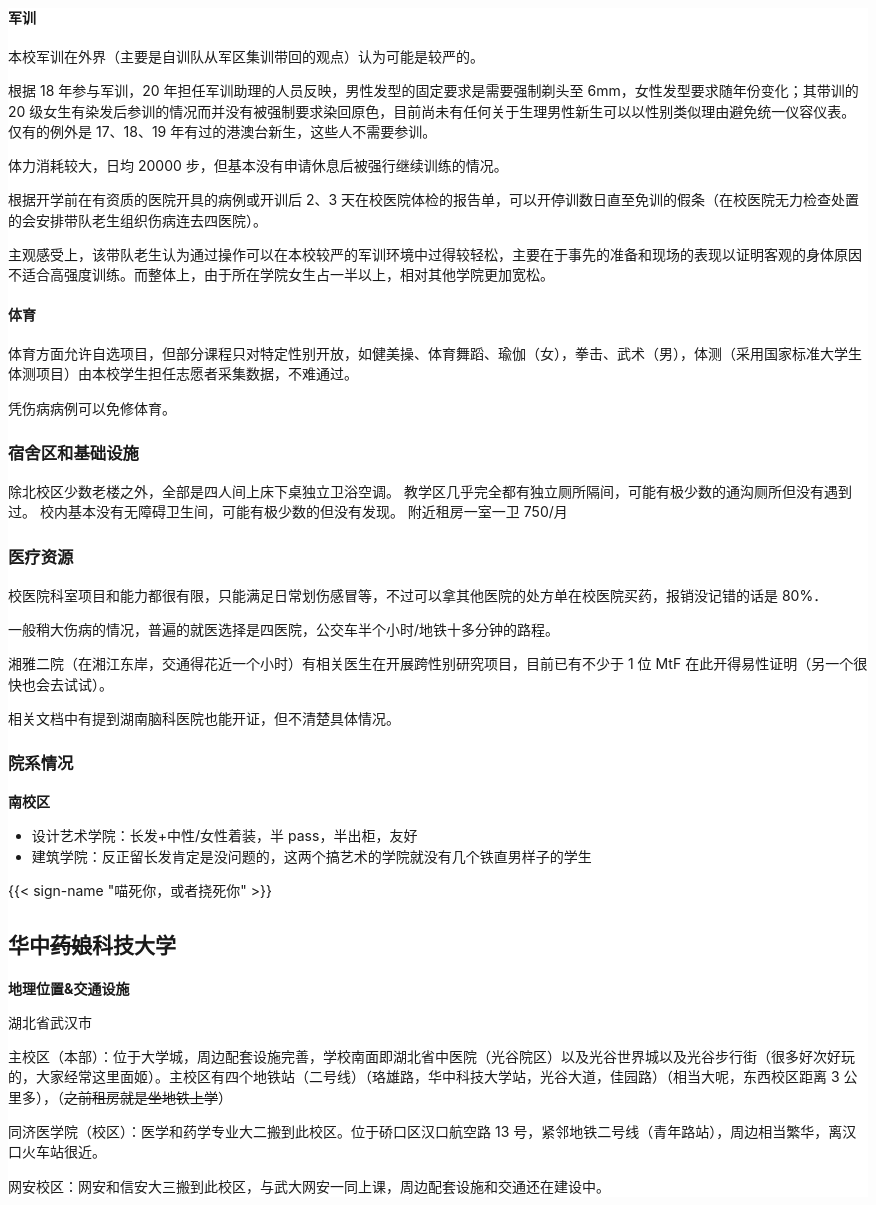 #### 军训

本校军训在外界（主要是自训队从军区集训带回的观点）认为可能是较严的。

根据 18 年参与军训，20 年担任军训助理的人员反映，男性发型的固定要求是需要强制剃头至 6mm，女性发型要求随年份变化；其带训的 20 级女生有染发后参训的情况而并没有被强制要求染回原色，目前尚未有任何关于生理男性新生可以以性别类似理由避免统一仪容仪表。仅有的例外是 17、18、19 年有过的港澳台新生，这些人不需要参训。

体力消耗较大，日均 20000 步，但基本没有申请休息后被强行继续训练的情况。

根据开学前在有资质的医院开具的病例或开训后 2、3 天在校医院体检的报告单，可以开停训数日直至免训的假条（在校医院无力检查处置的会安排带队老生组织伤病连去四医院）。

主观感受上，该带队老生认为通过操作可以在本校较严的军训环境中过得较轻松，主要在于事先的准备和现场的表现以证明客观的身体原因不适合高强度训练。而整体上，由于所在学院女生占一半以上，相对其他学院更加宽松。

#### 体育

体育方面允许自选项目，但部分课程只对特定性别开放，如健美操、体育舞蹈、瑜伽（女），拳击、武术（男），体测（采用国家标准大学生体测项目）由本校学生担任志愿者采集数据，不难通过。

凭伤病病例可以免修体育。

### 宿舍区和基础设施

除北校区少数老楼之外，全部是四人间上床下桌独立卫浴空调。
教学区几乎完全都有独立厕所隔间，可能有极少数的通沟厕所但没有遇到过。
校内基本没有无障碍卫生间，可能有极少数的但没有发现。
附近租房一室一卫 750/月

### 医疗资源

校医院科室项目和能力都很有限，只能满足日常划伤感冒等，不过可以拿其他医院的处方单在校医院买药，报销没记错的话是 80%．

一般稍大伤病的情况，普遍的就医选择是四医院，公交车半个小时/地铁十多分钟的路程。

湘雅二院（在湘江东岸，交通得花近一个小时）有相关医生在开展跨性别研究项目，目前已有不少于 1 位 MtF 在此开得易性证明（另一个很快也会去试试）。

相关文档中有提到湖南脑科医院也能开证，但不清楚具体情况。

### 院系情况

**南校区**

-   设计艺术学院：长发+中性/女性着装，半 pass，半出柜，友好
-   建筑学院：反正留长发肯定是没问题的，这两个搞艺术的学院就没有几个铁直男样子的学生

{{< sign-name "喵死你，或者挠死你" >}}

## 华中~~药娘~~科技大学

**地理位置&交通设施**

湖北省武汉市

主校区（本部）：位于大学城，周边配套设施完善，学校南面即湖北省中医院（光谷院区）以及光谷世界城以及光谷步行街（很多好次好玩的，大家经常这里面姬）。主校区有四个地铁站（二号线）（珞雄路，华中科技大学站，光谷大道，佳园路）（相当大呢，东西校区距离 3 公里多），（~~之前租房就是坐地铁上学~~）

同济医学院（校区）：医学和药学专业大二搬到此校区。位于硚口区汉口航空路 13 号，紧邻地铁二号线（青年路站），周边相当繁华，离汉口火车站很近。

网安校区：网安和信安大三搬到此校区，与武大网安一同上课，周边配套设施和交通还在建设中。
